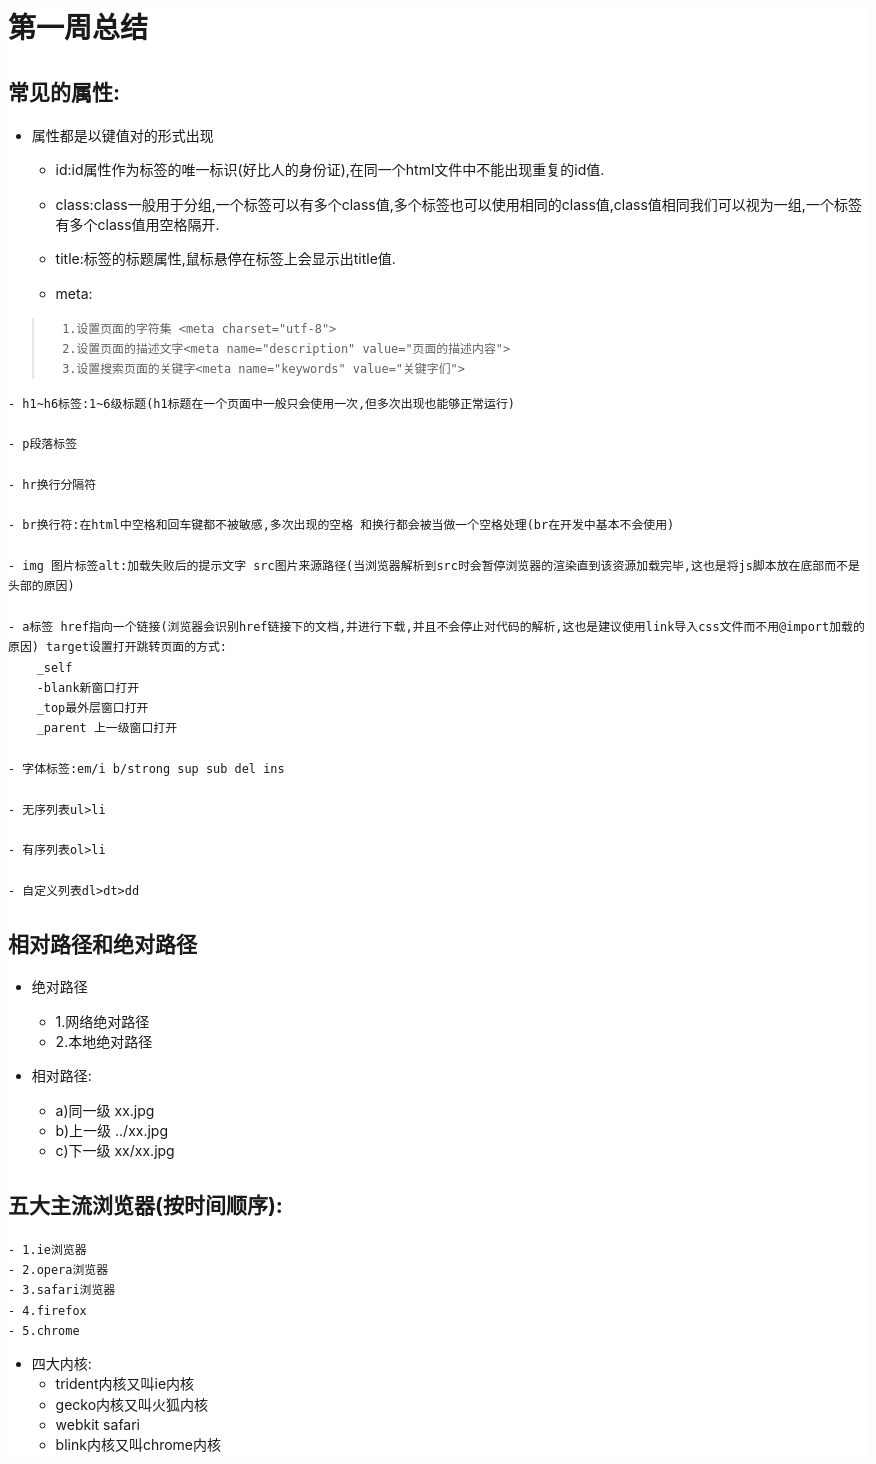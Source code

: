 # 第一周总结
## 常见的属性:
+ 属性都是以键值对的形式出现
	
	- id:id属性作为标签的唯一标识(好比人的身份证),在同一个html文件中不能出现重复的id值.
	
	- class:class一般用于分组,一个标签可以有多个class值,多个标签也可以使用相同的class值,class值相同我们可以视为一组,一个标签有多个class值用空格隔开.
	
	- title:标签的标题属性,鼠标悬停在标签上会显示出title值.

	- meta:
>		1.设置页面的字符集 <meta charset="utf-8">
>		2.设置页面的描述文字<meta name="description" value="页面的描述内容">
>		3.设置搜索页面的关键字<meta name="keywords" value="关键字们">

	- h1~h6标签:1~6级标题(h1标题在一个页面中一般只会使用一次,但多次出现也能够正常运行)
	
	- p段落标签

	- hr换行分隔符

	- br换行符:在html中空格和回车键都不被敏感,多次出现的空格 和换行都会被当做一个空格处理(br在开发中基本不会使用)

	- img 图片标签alt:加载失败后的提示文字 src图片来源路径(当浏览器解析到src时会暂停浏览器的渲染直到该资源加载完毕,这也是将js脚本放在底部而不是头部的原因)

	- a标签 href指向一个链接(浏览器会识别href链接下的文档,并进行下载,并且不会停止对代码的解析,这也是建议使用link导入css文件而不用@import加载的原因) target设置打开跳转页面的方式:
		_self
		-blank新窗口打开
		_top最外层窗口打开
		_parent 上一级窗口打开

	- 字体标签:em/i b/strong sup sub del ins 

	- 无序列表ul>li

	- 有序列表ol>li

	- 自定义列表dl>dt>dd

##	相对路径和绝对路径
+ 绝对路径
	- 1.网络绝对路径
	- 2.本地绝对路径

+ 相对路径:
	- a)同一级  xx.jpg
	- b)上一级  ../xx.jpg
	- c)下一级  xx/xx.jpg

## 五大主流浏览器(按时间顺序):
	- 1.ie浏览器
	- 2.opera浏览器
	- 3.safari浏览器
	- 4.firefox
	- 5.chrome
+ 四大内核:
	- trident内核又叫ie内核
	- gecko内核又叫火狐内核
	- webkit safari
	- blink内核又叫chrome内核
